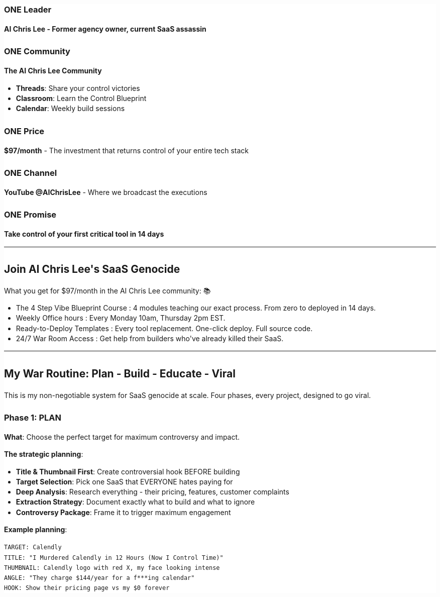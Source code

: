 ### ONE Leader
**AI Chris Lee - Former agency owner, current SaaS assassin**

### ONE Community
**The AI Chris Lee Community**
- **Threads**: Share your control victories
- **Classroom**: Learn the Control Blueprint
- **Calendar**: Weekly build sessions

### ONE Price
**$97/month** - The investment that returns control of your entire tech stack

### ONE Channel
**YouTube @AIChrisLee** - Where we broadcast the executions

### ONE Promise
**Take control of your first critical tool in 14 days**

---

## Join AI Chris Lee's SaaS Genocide

What you get for $97/month in the AI Chris Lee community:
📚
- The 4 Step Vibe Blueprint Course : 4 modules teaching our exact process. From zero to deployed in 14 days.
- Weekly Office hours : Every Monday 10am, Thursday 2pm EST.
- Ready-to-Deploy Templates : Every tool replacement. One-click deploy. Full source code.
- 24/7 War Room Access : Get help from builders who've already killed their SaaS.



---

## My War Routine: Plan - Build - Educate - Viral

This is my non-negotiable system for SaaS genocide at scale. Four phases, every project, designed to go viral.

### Phase 1: PLAN
**What**: Choose the perfect target for maximum controversy and impact.

**The strategic planning**:
- **Title & Thumbnail First**: Create controversial hook BEFORE building
- **Target Selection**: Pick one SaaS that EVERYONE hates paying for
- **Deep Analysis**: Research everything - their pricing, features, customer complaints
- **Extraction Strategy**: Document exactly what to build and what to ignore
- **Controversy Package**: Frame it to trigger maximum engagement

**Example planning**:
```
TARGET: Calendly
TITLE: "I Murdered Calendly in 12 Hours (Now I Control Time)"
THUMBNAIL: Calendly logo with red X, my face looking intense
ANGLE: "They charge $144/year for a f***ing calendar"
HOOK: Show their pricing page vs my $0 forever
```
